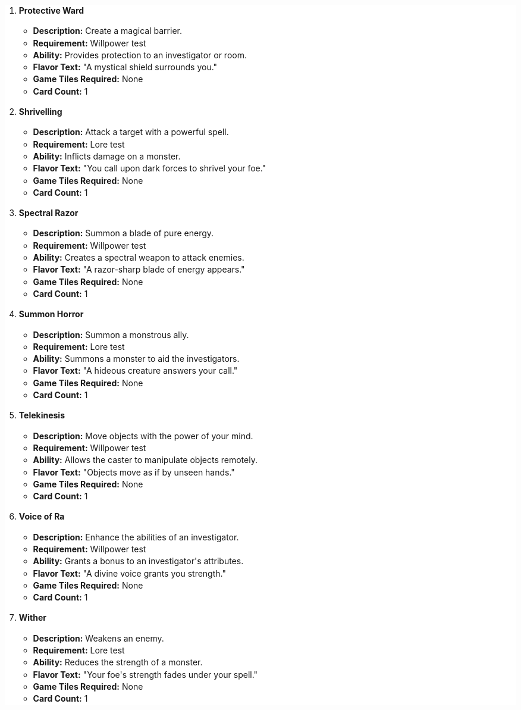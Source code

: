 1. **Protective Ward**
    - **Description:** Create a magical barrier.
    - **Requirement:** Willpower test
    - **Ability:** Provides protection to an investigator or room.
    - **Flavor Text:** "A mystical shield surrounds you."
    - **Game Tiles Required:** None
    - **Card Count:** 1

1. **Shrivelling**
    - **Description:** Attack a target with a powerful spell.
    - **Requirement:** Lore test
    - **Ability:** Inflicts damage on a monster.
    - **Flavor Text:** "You call upon dark forces to shrivel your foe."
    - **Game Tiles Required:** None
    - **Card Count:** 1

1. **Spectral Razor**
    - **Description:** Summon a blade of pure energy.
    - **Requirement:** Willpower test
    - **Ability:** Creates a spectral weapon to attack enemies.
    - **Flavor Text:** "A razor-sharp blade of energy appears."
    - **Game Tiles Required:** None
    - **Card Count:** 1

1. **Summon Horror**
    - **Description:** Summon a monstrous ally.
    - **Requirement:** Lore test
    - **Ability:** Summons a monster to aid the investigators.
    - **Flavor Text:** "A hideous creature answers your call."
    - **Game Tiles Required:** None
    - **Card Count:** 1

1. **Telekinesis**
    - **Description:** Move objects with the power of your mind.
    - **Requirement:** Willpower test
    - **Ability:** Allows the caster to manipulate objects remotely.
    - **Flavor Text:** "Objects move as if by unseen hands."
    - **Game Tiles Required:** None
    - **Card Count:** 1

1. **Voice of Ra**
    - **Description:** Enhance the abilities of an investigator.
    - **Requirement:** Willpower test
    - **Ability:** Grants a bonus to an investigator's attributes.
    - **Flavor Text:** "A divine voice grants you strength."
    - **Game Tiles Required:** None
    - **Card Count:** 1

1. **Wither**
    - **Description:** Weakens an enemy.
    - **Requirement:** Lore test
    - **Ability:** Reduces the strength of a monster.
    - **Flavor Text:** "Your foe's strength fades under your spell."
    - **Game Tiles Required:** None
    - **Card Count:** 1
